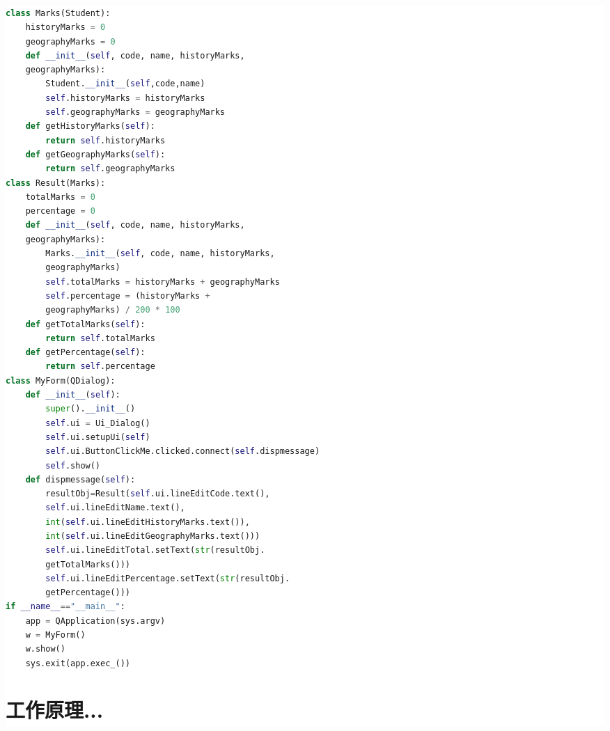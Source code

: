 ```py
class Marks(Student):
    historyMarks = 0
    geographyMarks = 0
    def __init__(self, code, name, historyMarks, 
    geographyMarks):
        Student.__init__(self,code,name)
        self.historyMarks = historyMarks
        self.geographyMarks = geographyMarks
    def getHistoryMarks(self):
        return self.historyMarks
    def getGeographyMarks(self):
        return self.geographyMarks
class Result(Marks):
    totalMarks = 0
    percentage = 0
    def __init__(self, code, name, historyMarks, 
    geographyMarks):
        Marks.__init__(self, code, name, historyMarks, 
        geographyMarks)
        self.totalMarks = historyMarks + geographyMarks
        self.percentage = (historyMarks + 
        geographyMarks) / 200 * 100
    def getTotalMarks(self):
        return self.totalMarks
    def getPercentage(self):
        return self.percentage
class MyForm(QDialog):
    def __init__(self):
        super().__init__()
        self.ui = Ui_Dialog()
        self.ui.setupUi(self)
        self.ui.ButtonClickMe.clicked.connect(self.dispmessage)
        self.show()
    def dispmessage(self):
        resultObj=Result(self.ui.lineEditCode.text(),                      
        self.ui.lineEditName.text(),           
        int(self.ui.lineEditHistoryMarks.text()),      
        int(self.ui.lineEditGeographyMarks.text()))
        self.ui.lineEditTotal.setText(str(resultObj.
        getTotalMarks()))
        self.ui.lineEditPercentage.setText(str(resultObj.
        getPercentage()))
if __name__=="__main__":
    app = QApplication(sys.argv)
    w = MyForm()
    w.show()
    sys.exit(app.exec_())
```

# 工作原理...
